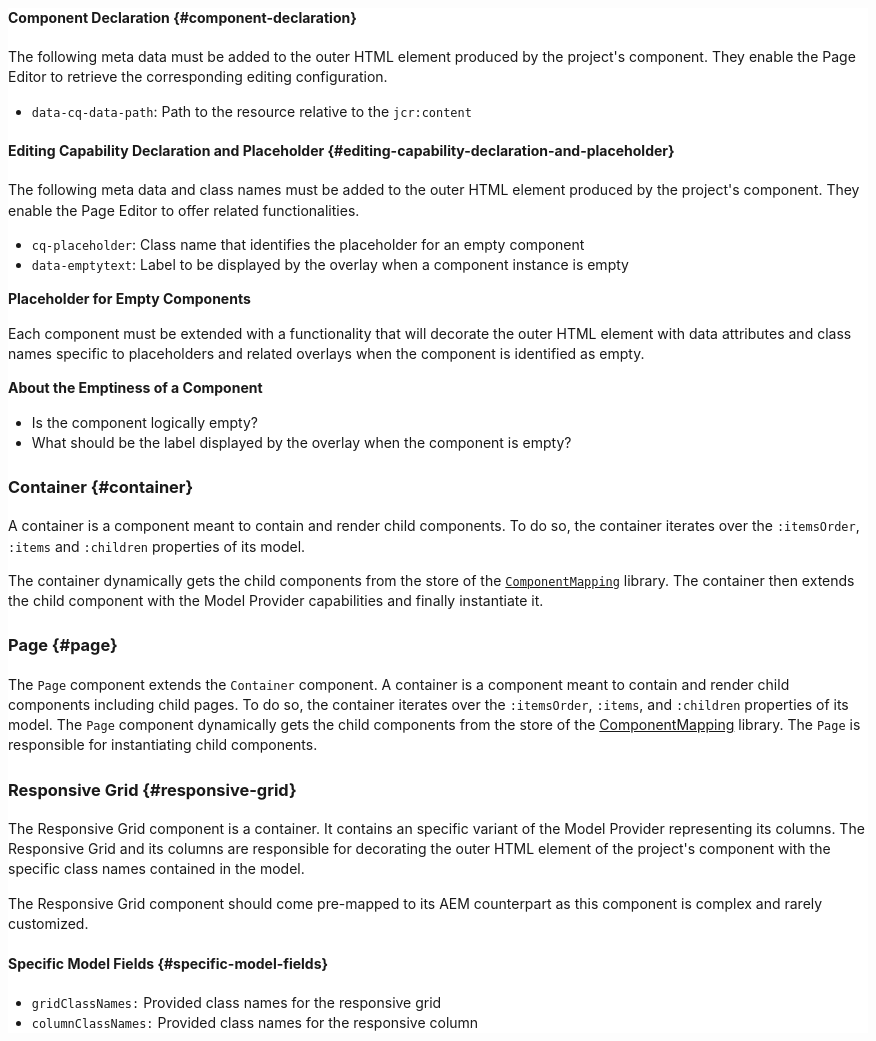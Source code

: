 #### Component Declaration {#component-declaration}

The following meta data must be added to the outer HTML element produced by the project's component. They enable the Page Editor to retrieve the corresponding editing configuration.

* `data-cq-data-path`: Path to the resource relative to the `jcr:content`

#### Editing Capability Declaration and Placeholder {#editing-capability-declaration-and-placeholder}

The following meta data and class names must be added to the outer HTML element produced by the project's component. They enable the Page Editor to offer related functionalities.

* `cq-placeholder`: Class name that identifies the placeholder for an empty component
* `data-emptytext`: Label to be displayed by the overlay when a component instance is empty

**Placeholder for Empty Components**

Each component must be extended with a functionality that will decorate the outer HTML element with data attributes and class names specific to placeholders and related overlays when the component is identified as empty.

**About the Emptiness of a Component**

* Is the component logically empty?
* What should be the label displayed by the overlay when the component is empty?

### Container {#container}

A container is a component meant to contain and render child components. To do so, the container iterates over the `:itemsOrder`, `:items` and `:children` properties of its model.

The container dynamically gets the child components from the store of the [`ComponentMapping`](/help/sites-developing/spa-blueprint.md#componentmapping) library. The container then extends the child component with the Model Provider capabilities and finally instantiate it.

### Page {#page}

The `Page` component extends the `Container` component. A container is a component meant to contain and render child components including child pages. To do so, the container iterates over the `:itemsOrder`, `:items`, and `:children` properties of its model. The `Page` component dynamically gets the child components from the store of the [ComponentMapping](/help/sites-developing/spa-blueprint.md#componentmapping) library. The `Page` is responsible for instantiating child components.

### Responsive Grid {#responsive-grid}

The Responsive Grid component is a container. It contains an specific variant of the Model Provider representing its columns. The Responsive Grid and its columns are responsible for decorating the outer HTML element of the project's component with the specific class names contained in the model.

The Responsive Grid component should come pre-mapped to its AEM counterpart as this component is complex and rarely customized.

#### Specific Model Fields {#specific-model-fields}

* `gridClassNames:` Provided class names for the responsive grid
* `columnClassNames:` Provided class names for the responsive column
